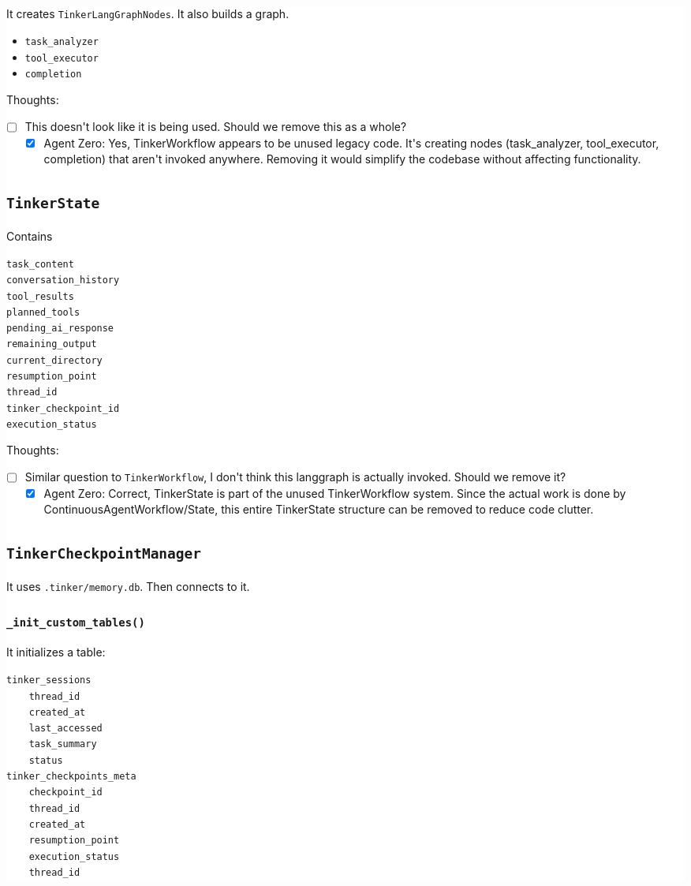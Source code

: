 It creates `TinkerLangGraphNodes`. 
It also builds a graph.

- `task_analyzer`
- `tool_executor`
- `completion`

Thoughts:
- [ ] This doesn't look like it is being used. Should we remove this as a whole?
  - [x] Agent Zero: Yes, TinkerWorkflow appears to be unused legacy code. It's creating nodes (task_analyzer, tool_executor, completion) that aren't invoked anywhere. Removing it would simplify the codebase without affecting functionality.

## `TinkerState`

Contains 
```
task_content
conversation_history
tool_results
planned_tools
pending_ai_response
remaining_output
current_directory
resumption_point
thread_id
tinker_checkpoint_id
execution_status
```

Thoughts:
- [ ] Similar question to `TinkerWorkflow`, I don't think this langgraph is actually invoked. Should we remove it?
  - [x] Agent Zero: Correct, TinkerState is part of the unused TinkerWorkflow system. Since the actual work is done by ContinuousAgentWorkflow/State, this entire TinkerState structure can be removed to reduce code clutter.

## `TinkerCheckpointManager`

It uses `.tinker/memory.db`. Then connects to it.

### `_init_custom_tables()`

It initializes a table:
```
tinker_sessions
    thread_id
    created_at
    last_accessed
    task_summary
    status
tinker_checkpoints_meta
    checkpoint_id
    thread_id
    created_at
    resumption_point
    execution_status
    thread_id
```
